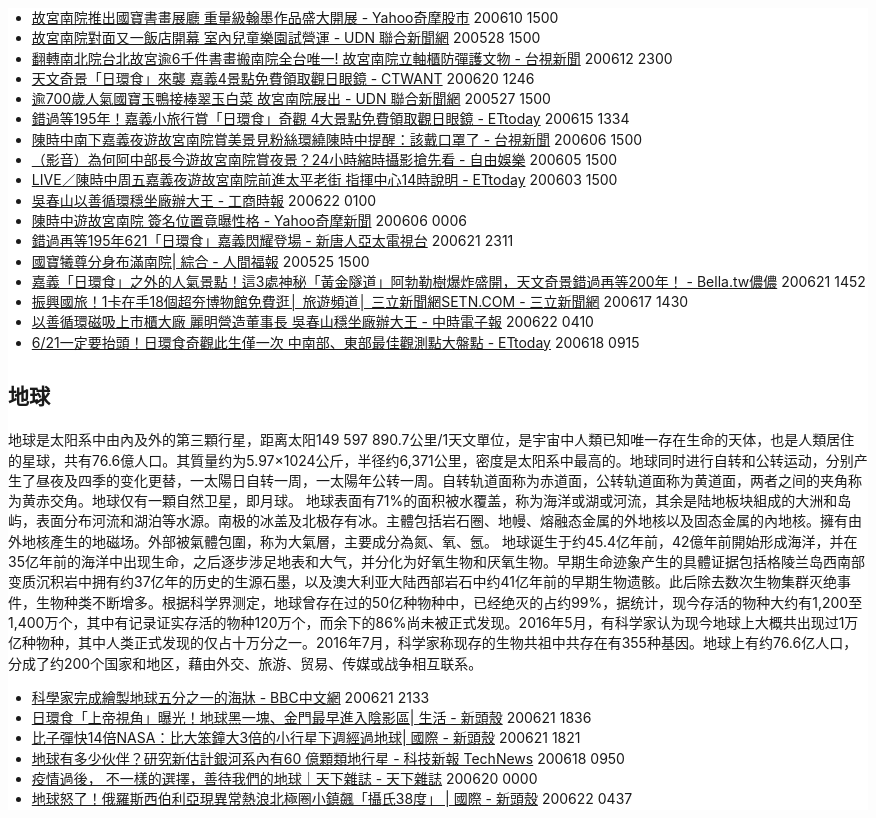 - [故宮南院推出國寶書畫展廳 重量級翰墨作品盛大開展 - Yahoo奇摩股市](https://tw.stock.yahoo.com/news/%E6%95%85%E5%AE%AE%E5%8D%97%E9%99%A2%E6%8E%A8%E5%87%BA%E5%9C%8B%E5%AF%B6%E6%9B%B8%E7%95%AB%E5%B1%95%E5%BB%B3-%E9%87%8D%E9%87%8F%E7%B4%9A%E7%BF%B0%E5%A2%A8%E4%BD%9C%E5%93%81%E7%9B%9B%E5%A4%A7%E9%96%8B%E5%B1%95-122902620.html "故宮南院推出國寶書畫展廳 重量級翰墨作品盛大開展 - Yahoo奇摩股市") 200610 1500
- [故宮南院對面又一飯店開幕 室內兒童樂園試營運 - UDN 聯合新聞網](https://udn.com/news/story/7326/4596974 "故宮南院對面又一飯店開幕 室內兒童樂園試營運 - UDN 聯合新聞網") 200528 1500
- [翻轉南北院台北故宮逾6千件書畫搬南院全台唯一! 故宮南院立軸櫃防彈護文物 - 台視新聞](https://www.ttv.com.tw/news/view/10906120026300N/568 "翻轉南北院台北故宮逾6千件書畫搬南院全台唯一! 故宮南院立軸櫃防彈護文物 - 台視新聞") 200612 2300
- [天文奇景「日環食」來襲 嘉義4景點免費領取觀日眼鏡 - CTWANT](https://www.ctwant.com/article/57644 "天文奇景「日環食」來襲 嘉義4景點免費領取觀日眼鏡 - CTWANT") 200620 1246
- [逾700歲人氣國寶玉鴨接棒翠玉白菜 故宮南院展出 - UDN 聯合新聞網](https://udn.com/news/story/7326/4593144 "逾700歲人氣國寶玉鴨接棒翠玉白菜 故宮南院展出 - UDN 聯合新聞網") 200527 1500
- [錯過等195年！嘉義小旅行賞「日環食」奇觀 4大景點免費領取觀日眼鏡 - ETtoday](https://travel.ettoday.net/article/1738062.htm "錯過等195年！嘉義小旅行賞「日環食」奇觀 4大景點免費領取觀日眼鏡 - ETtoday") 200615 1334
- [陳時中南下嘉義夜遊故宮南院賞美景見粉絲環繞陳時中提醒：該戴口罩了 - 台視新聞](https://www.ttv.com.tw/news/view/10906060000700N/568 "陳時中南下嘉義夜遊故宮南院賞美景見粉絲環繞陳時中提醒：該戴口罩了 - 台視新聞") 200606 1500
- [（影音）為何阿中部長今遊故宮南院賞夜景？24小時縮時攝影搶先看 - 自由娛樂](https://ent.ltn.com.tw/news/breakingnews/3187905 "（影音）為何阿中部長今遊故宮南院賞夜景？24小時縮時攝影搶先看 - 自由娛樂") 200605 1500
- [LIVE／陳時中周五嘉義夜遊故宮南院前進太平老街 指揮中心14時說明 - ETtoday](https://www.ettoday.net/news/20200603/1728926.htm "LIVE／陳時中周五嘉義夜遊故宮南院前進太平老街 指揮中心14時說明 - ETtoday") 200603 1500
- [吳春山以善循環穩坐廠辦大王 - 工商時報](https://ctee.com.tw/people/interview/289595.html "吳春山以善循環穩坐廠辦大王 - 工商時報") 200622 0100
- [陳時中遊故宮南院 簽名位置竟曝性格 - Yahoo奇摩新聞](https://tw.news.yahoo.com/%E9%99%B3%E6%99%82%E4%B8%AD%E9%81%8A%E6%95%85%E5%AE%AE%E5%8D%97%E9%99%A2-%E7%B0%BD%E5%90%8D%E4%BD%8D%E7%BD%AE%E7%AB%9F%E6%9B%9D%E6%80%A7%E6%A0%BC-160627079.html "陳時中遊故宮南院 簽名位置竟曝性格 - Yahoo奇摩新聞") 200606 0006
- [錯過再等195年621「日環食」嘉義閃耀登場 - 新唐人亞太電視台](https://www.ntdtv.com.tw/b5/20200621/video/273327.html?%E9%8C%AF%E9%81%8E%E5%86%8D%E7%AD%89195%E5%B9%B4%20621%E3%80%8C%E6%97%A5%E7%92%B0%E9%A3%9F%E3%80%8D%E5%98%89%E7%BE%A9%E9%96%83%E8%80%80%E7%99%BB%E5%A0%B4 "錯過再等195年621「日環食」嘉義閃耀登場 - 新唐人亞太電視台") 200621 2311
- [國寶犧尊分身布滿南院| 綜合 - 人間福報](https://www.merit-times.com.tw/NewsPage.aspx?unid=586288 "國寶犧尊分身布滿南院| 綜合 - 人間福報") 200525 1500
- [嘉義「日環食」之外的人氣景點！這3處神秘「黃金隧道」阿勃勒樹爆炸盛開，天文奇景錯過再等200年！ - Bella.tw儂儂](https://www.bella.tw/articles/travel&foodies/24583 "嘉義「日環食」之外的人氣景點！這3處神秘「黃金隧道」阿勃勒樹爆炸盛開，天文奇景錯過再等200年！ - Bella.tw儂儂") 200621 1452
- [振興國旅！1卡在手18個超夯博物館免費逛│ 旅遊頻道│ 三立新聞網SETN.COM - 三立新聞網](https://travel.setn.com/News/763317 "振興國旅！1卡在手18個超夯博物館免費逛│ 旅遊頻道│ 三立新聞網SETN.COM - 三立新聞網") 200617 1430
- [以善循環磁吸上市櫃大廠 麗明營造董事長 吳春山穩坐廠辦大王 - 中時電子報](https://www.chinatimes.com/newspapers/20200622000177-260202 "以善循環磁吸上市櫃大廠 麗明營造董事長 吳春山穩坐廠辦大王 - 中時電子報") 200622 0410
- [6/21一定要抬頭！日環食奇觀此生僅一次 中南部、東部最佳觀測點大盤點 - ETtoday](https://travel.ettoday.net/article/1739443.htm "6/21一定要抬頭！日環食奇觀此生僅一次 中南部、東部最佳觀測點大盤點 - ETtoday") 200618 0915

## 地球

地球是太阳系中由內及外的第三顆行星，距离太阳149 597 890.7公里/1天文單位，是宇宙中人類已知唯一存在生命的天体，也是人類居住的星球，共有76.6億人口。其質量约为5.97×1024公斤，半径约6,371公里，密度是太阳系中最高的。地球同时进行自转和公转运动，分别产生了昼夜及四季的变化更替，一太陽日自转一周，一太陽年公转一周。自转轨道面称为赤道面，公转轨道面称为黄道面，两者之间的夹角称为黄赤交角。地球仅有一顆自然卫星，即月球。
地球表面有71%的面积被水覆盖，称为海洋或湖或河流，其余是陆地板块組成的大洲和岛屿，表面分布河流和湖泊等水源。南极的冰盖及北极存有冰。主體包括岩石圈、地幔、熔融态金属的外地核以及固态金属的內地核。擁有由外地核產生的地磁场。外部被氣體包圍，称为大氣層，主要成分為氮、氧、氬。
地球诞生于约45.4亿年前，42億年前開始形成海洋，并在35亿年前的海洋中出现生命，之后逐步涉足地表和大气，并分化为好氧生物和厌氧生物。早期生命迹象产生的具體证据包括格陵兰岛西南部变质沉积岩中拥有约37亿年的历史的生源石墨，以及澳大利亚大陆西部岩石中约41亿年前的早期生物遗骸。此后除去数次生物集群灭绝事件，生物种类不断增多。根据科学界测定，地球曾存在过的50亿种物种中，已经绝灭的占约99%，据统计，现今存活的物种大约有1,200至1,400万个，其中有记录证实存活的物种120万个，而余下的86%尚未被正式发现。2016年5月，有科学家认为现今地球上大概共出现过1万亿种物种，其中人类正式发现的仅占十万分之一。2016年7月，科学家称现存的生物共祖中共存在有355种基因。地球上有约76.6亿人口，分成了约200个国家和地区，藉由外交、旅游、贸易、传媒或战争相互联系。
- [科學家完成繪製地球五分之一的海牀 - BBC中文網](https://www.bbc.com/zhongwen/trad/science-53126293 "科學家完成繪製地球五分之一的海牀 - BBC中文網") 200621 2133
- [日環食「上帝視角」曝光！地球黑一塊、金門最早進入陰影區| 生活 - 新頭殼](https://newtalk.tw/news/view/2020-06-21/424712 "日環食「上帝視角」曝光！地球黑一塊、金門最早進入陰影區| 生活 - 新頭殼") 200621 1836
- [比子彈快14倍NASA：比大笨鐘大3倍的小行星下週經過地球| 國際 - 新頭殼](https://newtalk.tw/news/view/2020-06-21/424683 "比子彈快14倍NASA：比大笨鐘大3倍的小行星下週經過地球| 國際 - 新頭殼") 200621 1821
- [地球有多少伙伴？研究新估計銀河系內有60 億顆類地行星 - 科技新報 TechNews](https://technews.tw/2020/06/18/milky-way-exoplanet-earth-like-g-type-star/ "地球有多少伙伴？研究新估計銀河系內有60 億顆類地行星 - 科技新報 TechNews") 200618 0950
- [疫情過後， 不一樣的選擇，善待我們的地球｜天下雜誌 - 天下雜誌](https://www.cw.com.tw/article/article.action?id=5100817 "疫情過後， 不一樣的選擇，善待我們的地球｜天下雜誌 - 天下雜誌") 200620 0000
- [地球怒了！俄羅斯西伯利亞現異常熱浪北極圈小鎮飆「攝氏38度」 | 國際 - 新頭殼](https://newtalk.tw/news/view/2020-06-22/424797 "地球怒了！俄羅斯西伯利亞現異常熱浪北極圈小鎮飆「攝氏38度」 | 國際 - 新頭殼") 200622 0437